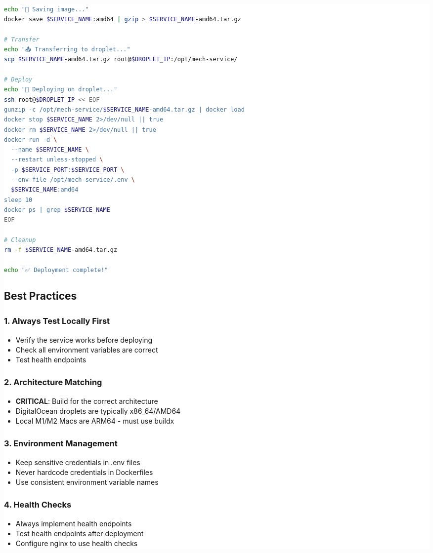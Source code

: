 ```bash
echo "💾 Saving image..."
docker save $SERVICE_NAME:amd64 | gzip > $SERVICE_NAME-amd64.tar.gz

# Transfer
echo "📤 Transferring to droplet..."
scp $SERVICE_NAME-amd64.tar.gz root@$DROPLET_IP:/opt/mech-service/

# Deploy
echo "🔧 Deploying on droplet..."
ssh root@$DROPLET_IP << EOF
gunzip -c /opt/mech-service/$SERVICE_NAME-amd64.tar.gz | docker load
docker stop $SERVICE_NAME 2>/dev/null || true
docker rm $SERVICE_NAME 2>/dev/null || true
docker run -d \
  --name $SERVICE_NAME \
  --restart unless-stopped \
  -p $SERVICE_PORT:$SERVICE_PORT \
  --env-file /opt/mech-service/.env \
  $SERVICE_NAME:amd64
sleep 10
docker ps | grep $SERVICE_NAME
EOF

# Cleanup
rm -f $SERVICE_NAME-amd64.tar.gz

echo "✅ Deployment complete!"
```

## Best Practices

### 1. Always Test Locally First
- Verify the service works before deploying
- Check all environment variables are correct
- Test health endpoints

### 2. Architecture Matching
- **CRITICAL**: Build for the correct architecture
- DigitalOcean droplets are typically x86_64/AMD64
- Local M1/M2 Macs are ARM64 - must use buildx

### 3. Environment Management
- Keep sensitive credentials in .env files
- Never hardcode credentials in Dockerfiles
- Use consistent environment variable names

### 4. Health Checks
- Always implement health endpoints
- Test health endpoints after deployment
- Configure nginx to use health checks
